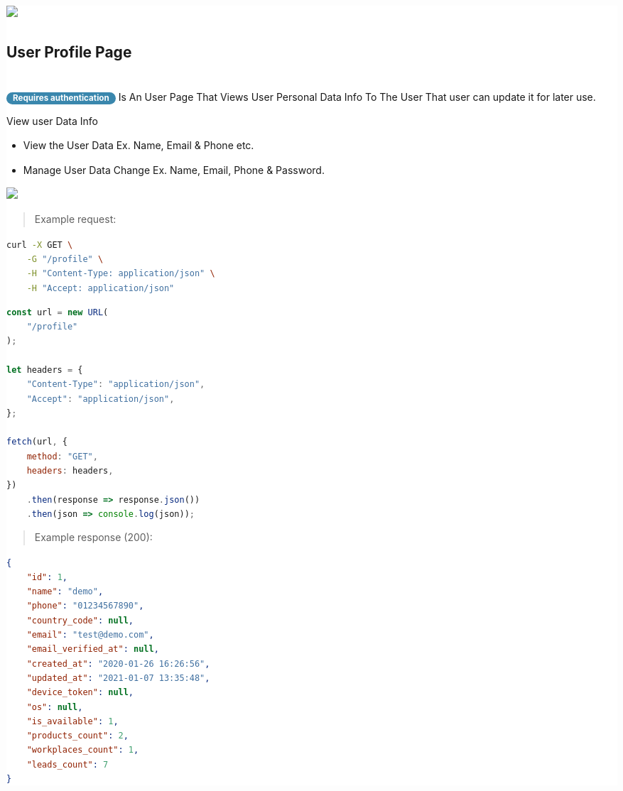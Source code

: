 <p><img src="images/users/home/users-profile-page.png" width="100%"></p>

## User Profile Page

<br><small style="padding: 1px 9px 2px;font-weight: bold;white-space: nowrap;color: #ffffff;-webkit-border-radius: 9px;-moz-border-radius: 9px;border-radius: 9px;background-color: #3a87ad;">Requires authentication</small>
Is An User Page That Views User Personal Data Info To The User That user can update it for later use.


View user Data Info

- View the User Data Ex. Name, Email & Phone etc.

- Manage User Data Change Ex. Name, Email, Phone & Password.

<p><img src="images/users/home/users-profile-page.png" width="100%"></p>

> Example request:

```bash
curl -X GET \
    -G "/profile" \
    -H "Content-Type: application/json" \
    -H "Accept: application/json"
```

```javascript
const url = new URL(
    "/profile"
);

let headers = {
    "Content-Type": "application/json",
    "Accept": "application/json",
};

fetch(url, {
    method: "GET",
    headers: headers,
})
    .then(response => response.json())
    .then(json => console.log(json));
```


> Example response (200):

```json
{
    "id": 1,
    "name": "demo",
    "phone": "01234567890",
    "country_code": null,
    "email": "test@demo.com",
    "email_verified_at": null,
    "created_at": "2020-01-26 16:26:56",
    "updated_at": "2021-01-07 13:35:48",
    "device_token": null,
    "os": null,
    "is_available": 1,
    "products_count": 2,
    "workplaces_count": 1,
    "leads_count": 7
}
```

